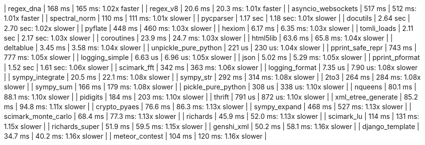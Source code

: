 | regex_dna                  | 168 ms                                                 | 165 ms: 1.02x faster                                                  |
| regex_v8                   | 20.6 ms                                                | 20.3 ms: 1.01x faster                                                 |
| asyncio_websockets         | 517 ms                                                 | 512 ms: 1.01x faster                                                  |
| spectral_norm              | 110 ms                                                 | 111 ms: 1.01x slower                                                  |
| pycparser                  | 1.17 sec                                               | 1.18 sec: 1.01x slower                                                |
| docutils                   | 2.64 sec                                               | 2.70 sec: 1.02x slower                                                |
| pyflate                    | 448 ms                                                 | 460 ms: 1.03x slower                                                  |
| hexiom                     | 6.17 ms                                                | 6.35 ms: 1.03x slower                                                 |
| tomli_loads                | 2.11 sec                                               | 2.17 sec: 1.03x slower                                                |
| coroutines                 | 23.9 ms                                                | 24.7 ms: 1.03x slower                                                 |
| html5lib                   | 63.6 ms                                                | 65.8 ms: 1.04x slower                                                 |
| deltablue                  | 3.45 ms                                                | 3.58 ms: 1.04x slower                                                 |
| unpickle_pure_python       | 221 us                                                 | 230 us: 1.04x slower                                                  |
| pprint_safe_repr           | 743 ms                                                 | 777 ms: 1.05x slower                                                  |
| logging_simple             | 6.63 us                                                | 6.96 us: 1.05x slower                                                 |
| json                       | 5.02 ms                                                | 5.29 ms: 1.05x slower                                                 |
| pprint_pformat             | 1.52 sec                                               | 1.61 sec: 1.06x slower                                                |
| scimark_fft                | 342 ms                                                 | 363 ms: 1.06x slower                                                  |
| logging_format             | 7.35 us                                                | 7.90 us: 1.08x slower                                                 |
| sympy_integrate            | 20.5 ms                                                | 22.1 ms: 1.08x slower                                                 |
| sympy_str                  | 292 ms                                                 | 314 ms: 1.08x slower                                                  |
| 2to3                       | 264 ms                                                 | 284 ms: 1.08x slower                                                  |
| sympy_sum                  | 166 ms                                                 | 179 ms: 1.08x slower                                                  |
| pickle_pure_python         | 308 us                                                 | 338 us: 1.10x slower                                                  |
| nqueens                    | 80.1 ms                                                | 88.1 ms: 1.10x slower                                                 |
| pidigits                   | 184 ms                                                 | 203 ms: 1.10x slower                                                  |
| thrift                     | 791 us                                                 | 872 us: 1.10x slower                                                  |
| xml_etree_generate         | 85.2 ms                                                | 94.8 ms: 1.11x slower                                                 |
| crypto_pyaes               | 76.6 ms                                                | 86.3 ms: 1.13x slower                                                 |
| sympy_expand               | 468 ms                                                 | 527 ms: 1.13x slower                                                  |
| scimark_monte_carlo        | 68.4 ms                                                | 77.3 ms: 1.13x slower                                                 |
| richards                   | 45.9 ms                                                | 52.0 ms: 1.13x slower                                                 |
| scimark_lu                 | 114 ms                                                 | 131 ms: 1.15x slower                                                  |
| richards_super             | 51.9 ms                                                | 59.5 ms: 1.15x slower                                                 |
| genshi_xml                 | 50.2 ms                                                | 58.1 ms: 1.16x slower                                                 |
| django_template            | 34.7 ms                                                | 40.2 ms: 1.16x slower                                                 |
| meteor_contest             | 104 ms                                                 | 120 ms: 1.16x slower                                                  |